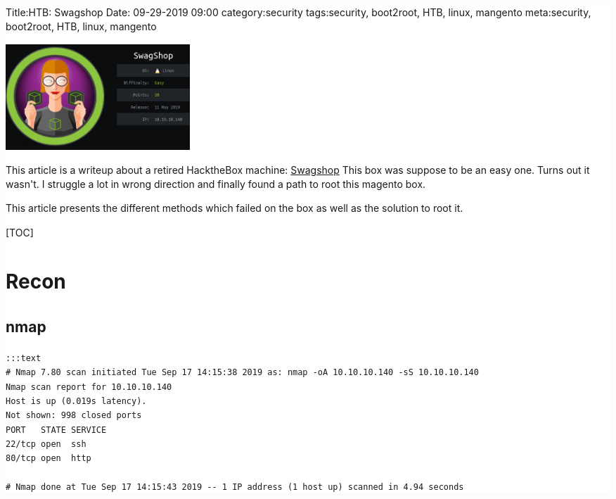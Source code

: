 Title:HTB: Swagshop
Date: 09-29-2019 09:00
category:security
tags:security, boot2root, HTB, linux, mangento
meta:security, boot2root, HTB, linux, mangento

<img class="align-left" src="/media/2019.09/swagshop_card.png" alt="Swagshop Card" width="262">

This article is a writeup about a retired HacktheBox machine:
[Swagshop](https://www.hackthebox.com/home/machines/profile/188)
This box was suppose to be an easy one. Turns out it wasn't. I struggle a lot in
wrong direction and finally found a path to root this magento box.

This article presents the different methods which failed on the box as well as
the solution to root it.



[TOC]

# Recon

## nmap

    :::text
    # Nmap 7.80 scan initiated Tue Sep 17 14:15:38 2019 as: nmap -oA 10.10.10.140 -sS 10.10.10.140
    Nmap scan report for 10.10.10.140
    Host is up (0.019s latency).
    Not shown: 998 closed ports
    PORT   STATE SERVICE
    22/tcp open  ssh
    80/tcp open  http

    # Nmap done at Tue Sep 17 14:15:43 2019 -- 1 IP address (1 host up) scanned in 4.94 seconds
